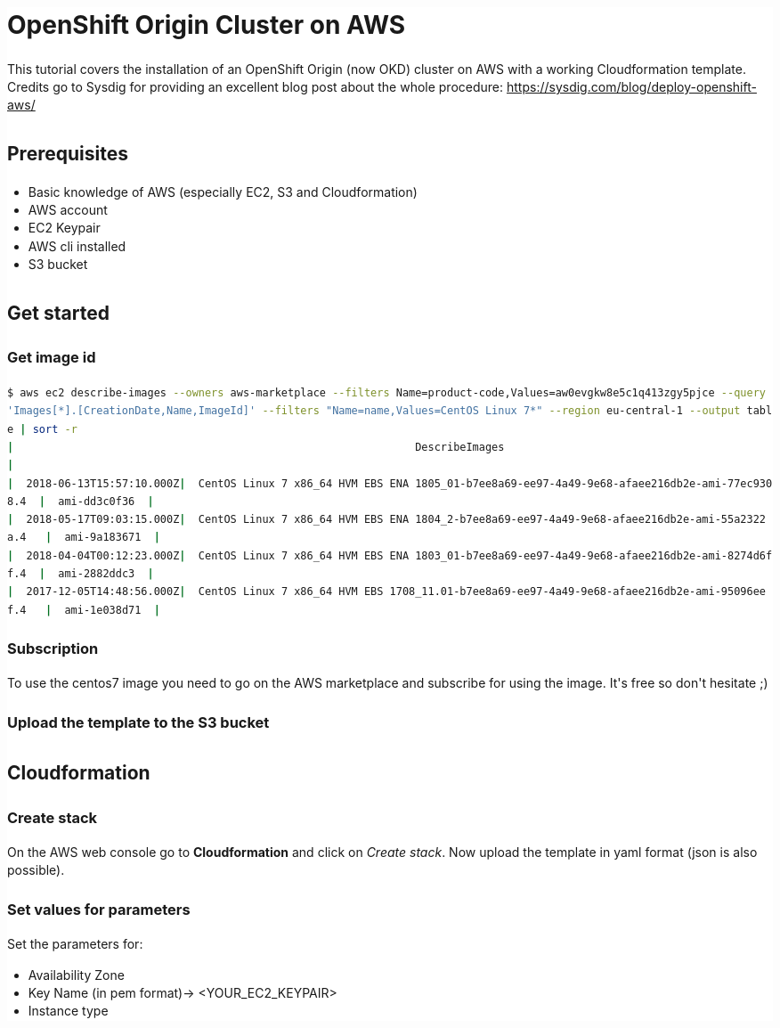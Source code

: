 # OpenShift Origin Cluster on AWS

This tutorial covers the installation of an OpenShift Origin (now OKD) cluster on AWS with a working Cloudformation template.
Credits go to Sysdig for providing an excellent blog post about the whole procedure: 
https://sysdig.com/blog/deploy-openshift-aws/

## Prerequisites
- Basic knowledge of AWS (especially EC2, S3 and Cloudformation)
- AWS account 
- EC2 Keypair
- AWS cli installed
- S3 bucket

## Get started
### Get image id

```bash
$ aws ec2 describe-images --owners aws-marketplace --filters Name=product-code,Values=aw0evgkw8e5c1q413zgy5pjce --query 'Images[*].[CreationDate,Name,ImageId]' --filters "Name=name,Values=CentOS Linux 7*" --region eu-central-1 --output table | sort -r
|                                                               DescribeImages                                                                |
|  2018-06-13T15:57:10.000Z|  CentOS Linux 7 x86_64 HVM EBS ENA 1805_01-b7ee8a69-ee97-4a49-9e68-afaee216db2e-ami-77ec9308.4  |  ami-dd3c0f36  |
|  2018-05-17T09:03:15.000Z|  CentOS Linux 7 x86_64 HVM EBS ENA 1804_2-b7ee8a69-ee97-4a49-9e68-afaee216db2e-ami-55a2322a.4   |  ami-9a183671  |
|  2018-04-04T00:12:23.000Z|  CentOS Linux 7 x86_64 HVM EBS ENA 1803_01-b7ee8a69-ee97-4a49-9e68-afaee216db2e-ami-8274d6ff.4  |  ami-2882ddc3  |
|  2017-12-05T14:48:56.000Z|  CentOS Linux 7 x86_64 HVM EBS 1708_11.01-b7ee8a69-ee97-4a49-9e68-afaee216db2e-ami-95096eef.4   |  ami-1e038d71  |

```
### Subscription
To use the centos7 image you need to go on the AWS marketplace and subscribe for using the image. It's free so don't hesitate ;)

### Upload the template to the S3 bucket

## Cloudformation
### Create stack
On the AWS web console go to **Cloudformation** and click on _Create stack_.
Now upload the template in yaml format (json is also possible).

### Set values for parameters
Set the parameters for:
- Availability Zone
- Key Name (in pem format)-> <YOUR_EC2_KEYPAIR>
- Instance type
